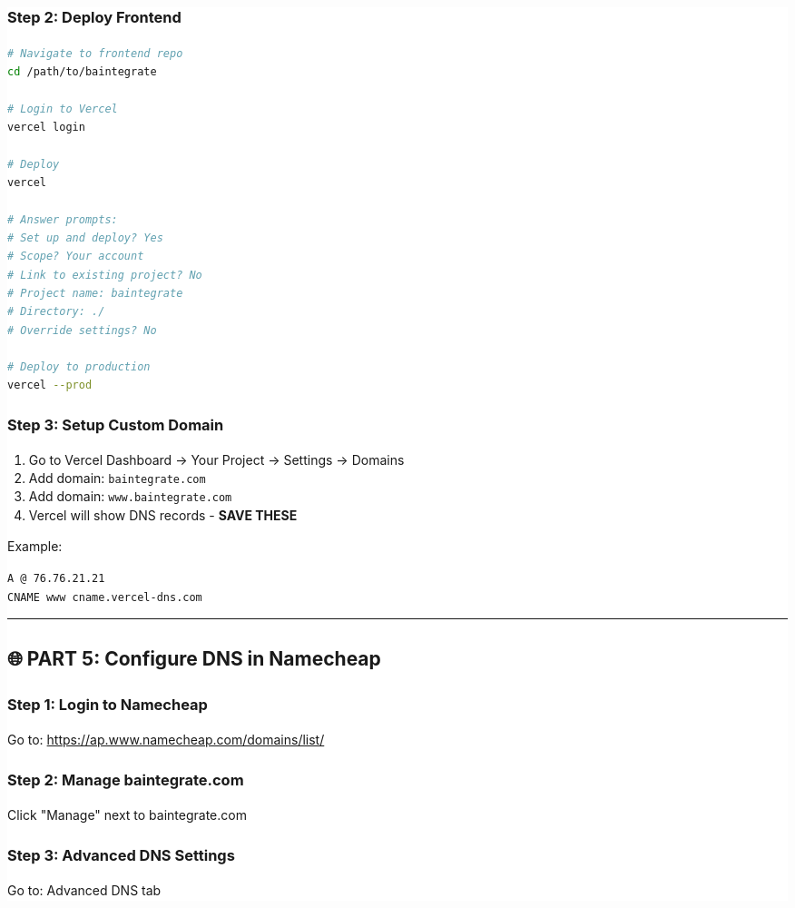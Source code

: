 ### Step 2: Deploy Frontend

```bash
# Navigate to frontend repo
cd /path/to/baintegrate

# Login to Vercel
vercel login

# Deploy
vercel

# Answer prompts:
# Set up and deploy? Yes
# Scope? Your account
# Link to existing project? No
# Project name: baintegrate
# Directory: ./
# Override settings? No

# Deploy to production
vercel --prod
```

### Step 3: Setup Custom Domain

1. Go to Vercel Dashboard → Your Project → Settings → Domains
2. Add domain: `baintegrate.com`
3. Add domain: `www.baintegrate.com`
4. Vercel will show DNS records - **SAVE THESE**

Example:
```
A @ 76.76.21.21
CNAME www cname.vercel-dns.com
```

---

## 🌐 PART 5: Configure DNS in Namecheap

### Step 1: Login to Namecheap

Go to: https://ap.www.namecheap.com/domains/list/

### Step 2: Manage baintegrate.com

Click "Manage" next to baintegrate.com

### Step 3: Advanced DNS Settings

Go to: Advanced DNS tab

